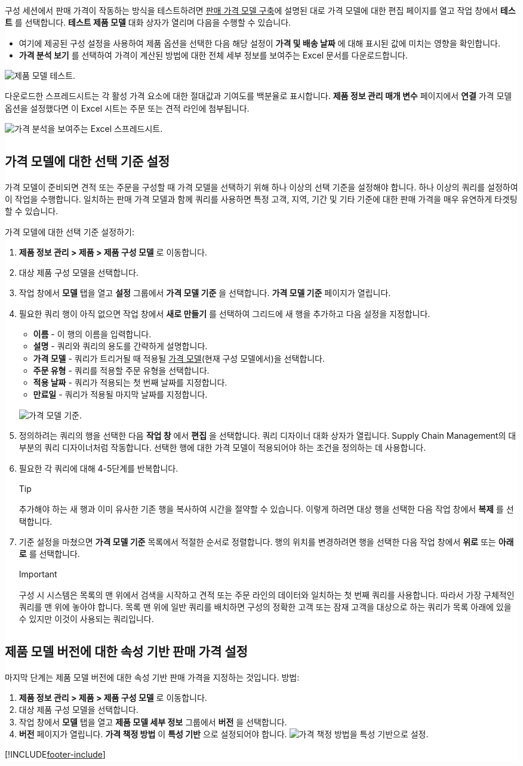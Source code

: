 구성 세션에서 판매 가격이 작동하는 방식을 테스트하려면 [판매 가격 모델 구축](#build-price-model)에 설명된 대로 가격 모델에 대한 편집 페이지를 열고 작업 창에서 **테스트** 를 선택합니다. **테스트 제품 모델** 대화 상자가 열리며 다음을 수행할 수 있습니다.

- 여기에 제공된 구성 설정을 사용하여 제품 옵션을 선택한 다음 해당 설정이 **가격 및 배송 날짜** 에 대해 표시된 값에 미치는 영향을 확인합니다.
- **가격 분석 보기** 를 선택하여 가격이 계산된 방법에 대한 전체 세부 정보를 보여주는 Excel 문서를 다운로드합니다.

![제품 모델 테스트.](media/prod-config-test.png "제품 모델 테스트")

다운로드한 스프레드시트는 각 활성 가격 요소에 대한 절대값과 기여도를 백분율로 표시합니다. **제품 정보 관리 매개 변수** 페이지에서 **연결** 가격 모델 옵션을 설정했다면 이 Excel 시트는 주문 또는 견적 라인에 첨부됩니다.

![가격 분석을 보여주는 Excel 스프레드시트.](media/prod-config-excel-example.png "가격 분석을 보여주는 Excel 스프레드시트")

## <a name="set-up-selection-criteria-for-price-models"></a>가격 모델에 대한 선택 기준 설정

가격 모델이 준비되면 견적 또는 주문을 구성할 때 가격 모델을 선택하기 위해 하나 이상의 선택 기준을 설정해야 합니다. 하나 이상의 쿼리를 설정하여 이 작업을 수행합니다. 일치하는 판매 가격 모델과 함께 쿼리를 사용하면 특정 고객, 지역, 기간 및 기타 기준에 대한 판매 가격을 매우 유연하게 타겟팅할 수 있습니다.

가격 모델에 대한 선택 기준 설정하기:

1. **제품 정보 관리 \> 제품 \> 제품 구성 모델** 로 이동합니다.
1. 대상 제품 구성 모델을 선택합니다.
1. 작업 창에서 **모델** 탭을 열고 **설정** 그룹에서 **가격 모델 기준** 을 선택합니다. **가격 모델 기준** 페이지가 열립니다.
1. 필요한 쿼리 행이 아직 없으면 작업 창에서 **새로 만들기** 를 선택하여 그리드에 새 행을 추가하고 다음 설정을 지정합니다.
    - **이름** - 이 행의 이름을 입력합니다.
    - **설명** - 쿼리와 쿼리의 용도를 간략하게 설명합니다.
    - **가격 모델** - 쿼리가 트리거될 때 적용될 [가격 모델](#build-price-model)(현재 구성 모델에서)을 선택합니다.
    - **주문 유형** - 쿼리를 적용할 주문 유형을 선택합니다.
    - **적용 날짜** - 쿼리가 적용되는 첫 번째 날짜를 지정합니다.
    - **만료일** - 쿼리가 적용될 마지막 날짜를 지정합니다.

    ![가격 모델 기준.](media/prod-config-price-model-criteria.png "가격 모델 기준")

1. 정의하려는 쿼리의 행을 선택한 다음 **작업 창** 에서 **편집** 을 선택합니다. 쿼리 디자이너 대화 상자가 열립니다. Supply Chain Management의 대부분의 쿼리 디자이너처럼 작동합니다. 선택한 행에 대한 가격 모델이 적용되어야 하는 조건을 정의하는 데 사용합니다.

1. 필요한 각 쿼리에 대해 4-5단계를 반복합니다.
    > [!TIP]
    > 추가해야 하는 새 행과 이미 유사한 기존 행을 복사하여 시간을 절약할 수 있습니다. 이렇게 하려면 대상 행을 선택한 다음 작업 창에서 **복제** 를 선택합니다.

1. 기준 설정을 마쳤으면 **가격 모델 기준** 목록에서 적절한 순서로 정렬합니다. 행의 위치를 변경하려면 행을 선택한 다음 작업 창에서 **위로** 또는 **아래로** 를 선택합니다.

    > [!IMPORTANT]
    > 구성 시 시스템은 목록의 맨 위에서 검색을 시작하고 견적 또는 주문 라인의 데이터와 일치하는 첫 번째 쿼리를 사용합니다. 따라서 가장 구체적인 쿼리를 맨 위에 놓아야 합니다. 목록 맨 위에 일반 쿼리를 배치하면 구성의 정확한 고객 또는 잠재 고객을 대상으로 하는 쿼리가 목록 아래에 있을 수 있지만 이것이 사용되는 쿼리입니다.

## <a name="set-attribute-based-sales-prices-for-the-product-model-version"></a>제품 모델 버전에 대한 속성 기반 판매 가격 설정

마지막 단계는 제품 모델 버전에 대한 속성 기반 판매 가격을 지정하는 것입니다. 방법:

1. **제품 정보 관리 \> 제품 \> 제품 구성 모델** 로 이동합니다.
1. 대상 제품 구성 모델을 선택합니다.
1. 작업 창에서 **모델** 탭을 열고 **제품 모델 세부 정보** 그룹에서 **버전** 을 선택합니다.
1. **버전** 페이지가 열립니다. **가격 책정 방법** 이 **특성 기반** 으로 설정되어야 합니다.
    ![가격 책정 방법을 특성 기반으로 설정.](media/prod-config-versions.png "가격 책정 방법을 특성 기반으로 설정")


[!INCLUDE[footer-include](../../includes/footer-banner.md)]